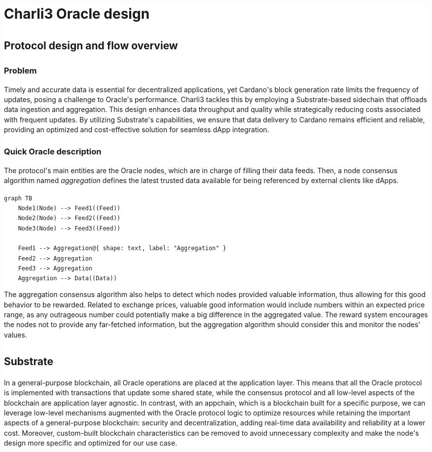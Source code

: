 # Charli3 Oracle design

## Protocol design and flow overview

### Problem

Timely and accurate data is essential for decentralized applications, yet Cardano's block generation rate limits the frequency of updates, posing a challenge to Oracle's performance. Charli3 tackles this by employing a Substrate-based sidechain that offloads data ingestion and aggregation. This design enhances data throughput and quality while strategically reducing costs associated with frequent updates. By utilizing Substrate's capabilities, we ensure that data delivery to Cardano remains efficient and reliable, providing an optimized and cost-effective solution for seamless dApp integration.

### Quick Oracle description

The protocol's main entities are the Oracle nodes, which are in charge of filling their data feeds. Then, a node consensus algorithm named _aggregation_ defines the latest trusted data available for being referenced by external clients like dApps.

```mermaid
graph TB
    Node1(Node) --> Feed1((Feed))
    Node2(Node) --> Feed2((Feed))
    Node3(Node) --> Feed3((Feed))

    Feed1 --> Aggregation@{ shape: text, label: "Aggregation" }
    Feed2 --> Aggregation
    Feed3 --> Aggregation
    Aggregation --> Data((Data))
```

The aggregation consensus algorithm also helps to detect which nodes provided valuable information, thus allowing for this good behavior to be rewarded. Related to exchange prices, valuable good information would include numbers within an expected price range, as any outrageous number could potentially make a big difference in the aggregated value. The reward system encourages the nodes not to provide any far-fetched information, but the aggregation algorithm should consider this and monitor the nodes' values.

## Substrate

In a general-purpose blockchain, all Oracle operations are placed at the application layer. This means that all the Oracle protocol is implemented with transactions that update some shared state, while the consensus protocol and all low-level aspects of the blockchain are application layer agnostic. In contrast, with an appchain, which is a blockchain built for a specific purpose, we can leverage low-level mechanisms augmented with the Oracle protocol logic to optimize resources while retaining the important aspects of a general-purpose blockchain: security and decentralization, adding real-time data availability and reliability at a lower cost. Moreover, custom-built blockchain characteristics can be removed to avoid unnecessary complexity and make the node's design more specific and optimized for our use case.
